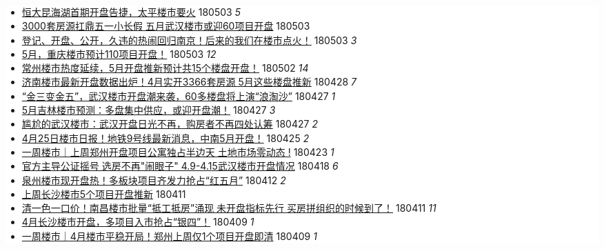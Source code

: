 - [恒大昆海湖首期开盘告捷，太平楼市要火](http://jkwz.applinzi.com/ittc/7098937584887792657.html#%E6%81%92%E5%A4%A7%E6%98%86%E6%B5%B7%E6%B9%96%E9%A6%96%E6%9C%9F%E5%BC%80%E7%9B%98%E5%91%8A%E6%8D%B7%EF%BC%8C%E5%A4%AA%E5%B9%B3%E6%A5%BC%E5%B8%82%E8%A6%81%E7%81%AB) 180503 *5* 
- [3000套房源扛鼎五一小长假 五月武汉楼市或迎60项目开盘](http://jkwz.applinzi.com/ittc/7098821344181617681.html#3000%E5%A5%97%E6%88%BF%E6%BA%90%E6%89%9B%E9%BC%8E%E4%BA%94%E4%B8%80%E5%B0%8F%E9%95%BF%E5%81%87+%E4%BA%94%E6%9C%88%E6%AD%A6%E6%B1%89%E6%A5%BC%E5%B8%82%E6%88%96%E8%BF%8E60%E9%A1%B9%E7%9B%AE%E5%BC%80%E7%9B%98) 180503  
- [登记、开盘、公开，久违的热闹回归南京！后来的我们在楼市点火！](http://jkwz.applinzi.com/ittc/7098809885976429585.html#%E7%99%BB%E8%AE%B0%E3%80%81%E5%BC%80%E7%9B%98%E3%80%81%E5%85%AC%E5%BC%80%EF%BC%8C%E4%B9%85%E8%BF%9D%E7%9A%84%E7%83%AD%E9%97%B9%E5%9B%9E%E5%BD%92%E5%8D%97%E4%BA%AC%EF%BC%81%E5%90%8E%E6%9D%A5%E7%9A%84%E6%88%91%E4%BB%AC%E5%9C%A8%E6%A5%BC%E5%B8%82%E7%82%B9%E7%81%AB%EF%BC%81) 180503 *3* 
- [5月，重庆楼市预计110项目开盘！](http://jkwz.applinzi.com/ittc/7098804020313588747.html#5%E6%9C%88%EF%BC%8C%E9%87%8D%E5%BA%86%E6%A5%BC%E5%B8%82%E9%A2%84%E8%AE%A1110%E9%A1%B9%E7%9B%AE%E5%BC%80%E7%9B%98%EF%BC%81) 180503 *12* 
- [常州楼市热度延续，5月开盘推新预计共15个楼盘开盘！](http://jkwz.applinzi.com/ittc/7098555608838177803.html#%E5%B8%B8%E5%B7%9E%E6%A5%BC%E5%B8%82%E7%83%AD%E5%BA%A6%E5%BB%B6%E7%BB%AD%EF%BC%8C5%E6%9C%88%E5%BC%80%E7%9B%98%E6%8E%A8%E6%96%B0%E9%A2%84%E8%AE%A1%E5%85%B115%E4%B8%AA%E6%A5%BC%E7%9B%98%E5%BC%80%E7%9B%98%EF%BC%81) 180502 *14* 
- [济南楼市最新开盘数据出炉！4月实开3366套房源 5月这些楼盘推新](http://jkwz.applinzi.com/ittc/7096967382692267019.html#%E6%B5%8E%E5%8D%97%E6%A5%BC%E5%B8%82%E6%9C%80%E6%96%B0%E5%BC%80%E7%9B%98%E6%95%B0%E6%8D%AE%E5%87%BA%E7%82%89%EF%BC%814%E6%9C%88%E5%AE%9E%E5%BC%803366%E5%A5%97%E6%88%BF%E6%BA%90+5%E6%9C%88%E8%BF%99%E4%BA%9B%E6%A5%BC%E7%9B%98%E6%8E%A8%E6%96%B0) 180428 *7* 
- [“金三变金五”，武汉楼市开盘潮来袭，60多楼盘将上演“浪淘沙”](http://jkwz.applinzi.com/ittc/7096738061201441809.html#%E2%80%9C%E9%87%91%E4%B8%89%E5%8F%98%E9%87%91%E4%BA%94%E2%80%9D%EF%BC%8C%E6%AD%A6%E6%B1%89%E6%A5%BC%E5%B8%82%E5%BC%80%E7%9B%98%E6%BD%AE%E6%9D%A5%E8%A2%AD%EF%BC%8C60%E5%A4%9A%E6%A5%BC%E7%9B%98%E5%B0%86%E4%B8%8A%E6%BC%94%E2%80%9C%E6%B5%AA%E6%B7%98%E6%B2%99%E2%80%9D) 180427 *1* 
- [5月吉林楼市预测：多盘集中供应，或迎开盘潮！](http://jkwz.applinzi.com/ittc/7096706731625415687.html#5%E6%9C%88%E5%90%89%E6%9E%97%E6%A5%BC%E5%B8%82%E9%A2%84%E6%B5%8B%EF%BC%9A%E5%A4%9A%E7%9B%98%E9%9B%86%E4%B8%AD%E4%BE%9B%E5%BA%94%EF%BC%8C%E6%88%96%E8%BF%8E%E5%BC%80%E7%9B%98%E6%BD%AE%EF%BC%81) 180427 *3* 
- [尴尬的武汉楼市：武汉开盘日光不再，购房者不再四处认筹](http://jkwz.applinzi.com/ittc/7096591501469680656.html#%E5%B0%B4%E5%B0%AC%E7%9A%84%E6%AD%A6%E6%B1%89%E6%A5%BC%E5%B8%82%EF%BC%9A%E6%AD%A6%E6%B1%89%E5%BC%80%E7%9B%98%E6%97%A5%E5%85%89%E4%B8%8D%E5%86%8D%EF%BC%8C%E8%B4%AD%E6%88%BF%E8%80%85%E4%B8%8D%E5%86%8D%E5%9B%9B%E5%A4%84%E8%AE%A4%E7%AD%B9) 180427 *2* 
- [4月25日楼市日报！地铁9号线最新消息，中南5月开盘！](http://jkwz.applinzi.com/ittc/7096004985412387846.html#4%E6%9C%8825%E6%97%A5%E6%A5%BC%E5%B8%82%E6%97%A5%E6%8A%A5%EF%BC%81%E5%9C%B0%E9%93%819%E5%8F%B7%E7%BA%BF%E6%9C%80%E6%96%B0%E6%B6%88%E6%81%AF%EF%BC%8C%E4%B8%AD%E5%8D%975%E6%9C%88%E5%BC%80%E7%9B%98%EF%BC%81) 180425 *2* 
- [一周楼市｜上周郑州开盘项目公寓独占半边天 土地市场零动态 !](http://jkwz.applinzi.com/ittc/7095222828930696198.html#%E4%B8%80%E5%91%A8%E6%A5%BC%E5%B8%82%EF%BD%9C%E4%B8%8A%E5%91%A8%E9%83%91%E5%B7%9E%E5%BC%80%E7%9B%98%E9%A1%B9%E7%9B%AE%E5%85%AC%E5%AF%93%E7%8B%AC%E5%8D%A0%E5%8D%8A%E8%BE%B9%E5%A4%A9+%E5%9C%9F%E5%9C%B0%E5%B8%82%E5%9C%BA%E9%9B%B6%E5%8A%A8%E6%80%81+%21) 180423 *1* 
- [官方主导公证摇号 选房不再&quot;闹眼子&quot; 4.9-4.15武汉楼市开盘情况](http://jkwz.applinzi.com/ittc/7093363902794695687.html#%E5%AE%98%E6%96%B9%E4%B8%BB%E5%AF%BC%E5%85%AC%E8%AF%81%E6%91%87%E5%8F%B7+%E9%80%89%E6%88%BF%E4%B8%8D%E5%86%8D%26quot%3B%E9%97%B9%E7%9C%BC%E5%AD%90%26quot%3B+4.9-4.15%E6%AD%A6%E6%B1%89%E6%A5%BC%E5%B8%82%E5%BC%80%E7%9B%98%E6%83%85%E5%86%B5) 180418 *6* 
- [泉州楼市现开盘热！多板块项目齐发力抢占“红五月”](http://jkwz.applinzi.com/ittc/7091093180961522699.html#%E6%B3%89%E5%B7%9E%E6%A5%BC%E5%B8%82%E7%8E%B0%E5%BC%80%E7%9B%98%E7%83%AD%EF%BC%81%E5%A4%9A%E6%9D%BF%E5%9D%97%E9%A1%B9%E7%9B%AE%E9%BD%90%E5%8F%91%E5%8A%9B%E6%8A%A2%E5%8D%A0%E2%80%9C%E7%BA%A2%E4%BA%94%E6%9C%88%E2%80%9D) 180412 *2* 
- [上周长沙楼市5个项目开盘推新](http://jkwz.applinzi.com/ittc/7090743483784758289.html#%E4%B8%8A%E5%91%A8%E9%95%BF%E6%B2%99%E6%A5%BC%E5%B8%825%E4%B8%AA%E9%A1%B9%E7%9B%AE%E5%BC%80%E7%9B%98%E6%8E%A8%E6%96%B0) 180411  
- [清一色一口价！南昌楼市批量“抵工抵房”涌现 未开盘指标先行 买房拼组织的时候到了！](http://jkwz.applinzi.com/ittc/7090676772893099025.html#%E6%B8%85%E4%B8%80%E8%89%B2%E4%B8%80%E5%8F%A3%E4%BB%B7%EF%BC%81%E5%8D%97%E6%98%8C%E6%A5%BC%E5%B8%82%E6%89%B9%E9%87%8F%E2%80%9C%E6%8A%B5%E5%B7%A5%E6%8A%B5%E6%88%BF%E2%80%9D%E6%B6%8C%E7%8E%B0+%E6%9C%AA%E5%BC%80%E7%9B%98%E6%8C%87%E6%A0%87%E5%85%88%E8%A1%8C+%E4%B9%B0%E6%88%BF%E6%8B%BC%E7%BB%84%E7%BB%87%E7%9A%84%E6%97%B6%E5%80%99%E5%88%B0%E4%BA%86%EF%BC%81) 180411 *11* 
- [4月长沙楼市开盘，多项目入市抢占“银四”！](http://jkwz.applinzi.com/ittc/7090037454214267914.html#4%E6%9C%88%E9%95%BF%E6%B2%99%E6%A5%BC%E5%B8%82%E5%BC%80%E7%9B%98%EF%BC%8C%E5%A4%9A%E9%A1%B9%E7%9B%AE%E5%85%A5%E5%B8%82%E6%8A%A2%E5%8D%A0%E2%80%9C%E9%93%B6%E5%9B%9B%E2%80%9D%EF%BC%81) 180409 *1* 
- [一周楼市｜4月楼市平稳开局！郑州上周仅1个项目开盘即清](http://jkwz.applinzi.com/ittc/7090000510503617547.html#%E4%B8%80%E5%91%A8%E6%A5%BC%E5%B8%82%EF%BD%9C4%E6%9C%88%E6%A5%BC%E5%B8%82%E5%B9%B3%E7%A8%B3%E5%BC%80%E5%B1%80%EF%BC%81%E9%83%91%E5%B7%9E%E4%B8%8A%E5%91%A8%E4%BB%851%E4%B8%AA%E9%A1%B9%E7%9B%AE%E5%BC%80%E7%9B%98%E5%8D%B3%E6%B8%85) 180409 *1* 